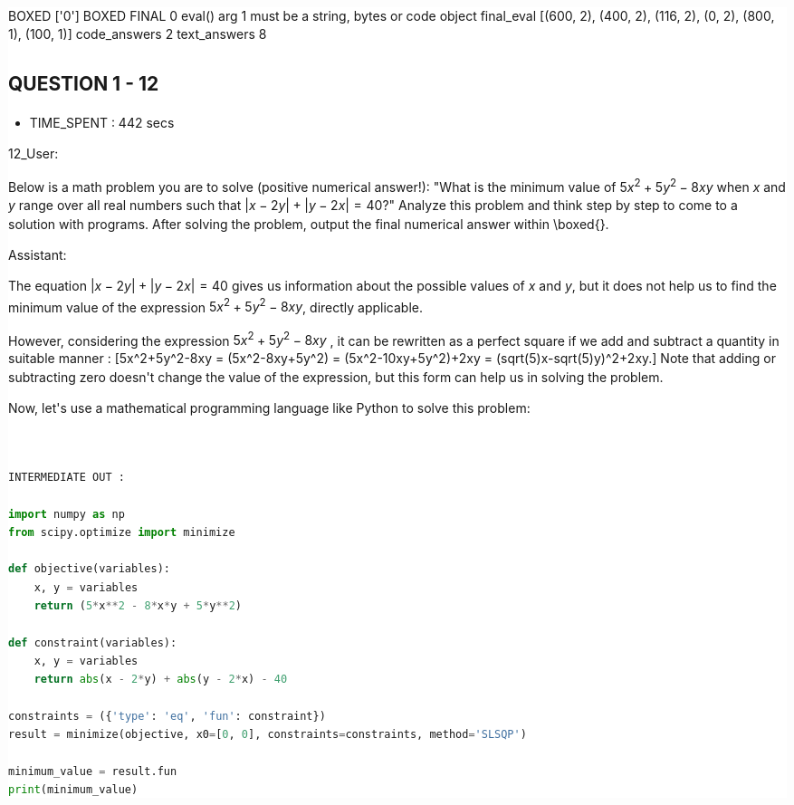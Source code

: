 BOXED ['0']
BOXED FINAL 0
eval() arg 1 must be a string, bytes or code object final_eval
[(600, 2), (400, 2), (116, 2), (0, 2), (800, 1), (100, 1)]
code_answers 2 text_answers 8



## QUESTION 1 - 12 
- TIME_SPENT : 442 secs

12_User:

Below is a math problem you are to solve (positive numerical answer!):
"What is the minimum value of $5x^2+5y^2-8xy$ when $x$ and $y$ range over all real numbers such that $|x-2y| + |y-2x| = 40$?"
Analyze this problem and think step by step to come to a solution with programs. After solving the problem, output the final numerical answer within \boxed{}.

Assistant:

 The equation $|x-2y| + |y-2x| = 40$ gives us information about the possible values of $x$ and $y$, but it does not help us to find the minimum value of the expression $5x^2+5y^2-8xy$, directly applicable. 

However, considering the expression $5x^2+5y^2-8xy$ , it can be rewritten as a perfect square if we add and subtract a quantity in suitable manner :
\[5x^2+5y^2-8xy = (5x^2-8xy+5y^2) = (5x^2-10xy+5y^2)+2xy = (sqrt(5)x-sqrt(5)y)^2+2xy.\]
Note that adding or subtracting zero doesn't change the value of the expression, but this form can help us in solving the problem.

Now, let's use a mathematical programming language like Python to solve this problem:

```python


INTERMEDIATE OUT :

import numpy as np
from scipy.optimize import minimize

def objective(variables):
    x, y = variables
    return (5*x**2 - 8*x*y + 5*y**2)

def constraint(variables):
    x, y = variables
    return abs(x - 2*y) + abs(y - 2*x) - 40

constraints = ({'type': 'eq', 'fun': constraint})
result = minimize(objective, x0=[0, 0], constraints=constraints, method='SLSQP')

minimum_value = result.fun
print(minimum_value)
```
